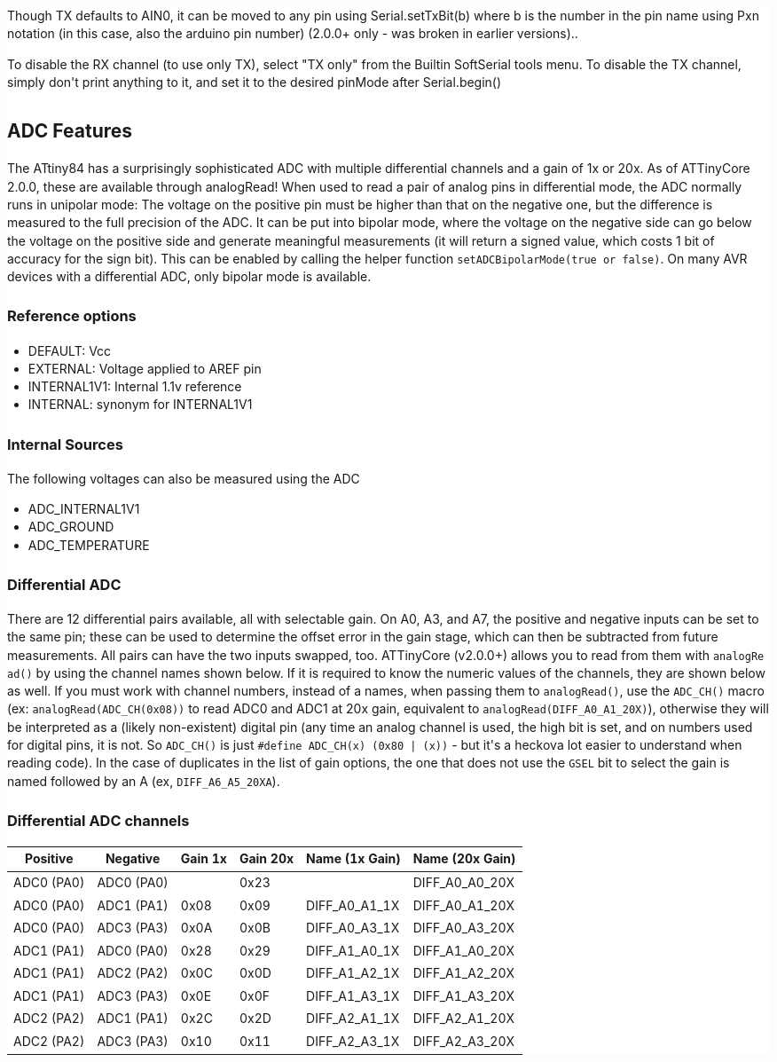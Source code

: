 Though TX defaults to AIN0, it can be moved to any pin using Serial.setTxBit(b) where b is the number in the pin name using Pxn notation (in this case, also the arduino pin number) (2.0.0+ only - was broken in earlier versions)..

To disable the RX channel (to use only TX), select "TX only" from the Builtin SoftSerial tools menu. To disable the TX channel, simply don't print anything to it, and set it to the desired pinMode after Serial.begin()

## ADC Features
The ATtiny84 has a surprisingly sophisticated ADC with multiple differential channels and a gain of 1x or 20x. As of ATTinyCore 2.0.0, these are available through analogRead!  When used to read a pair of analog pins in differential mode, the ADC normally runs in unipolar mode: The voltage on the positive pin must be higher than that on the negative one, but the difference is measured to the full precision of the ADC. It can be put into bipolar mode, where the voltage on the negative side can go below the voltage on the positive side and generate meaningful measurements (it will return a signed value, which costs 1 bit of accuracy for the sign bit). This can be enabled by calling the helper function `setADCBipolarMode(true or false)`. On many AVR devices with a differential ADC, only bipolar mode is available.

### Reference options
* DEFAULT: Vcc
* EXTERNAL: Voltage applied to AREF pin
* INTERNAL1V1: Internal 1.1v reference
* INTERNAL: synonym for INTERNAL1V1

### Internal Sources
The following voltages can also be measured using the ADC
* ADC_INTERNAL1V1
* ADC_GROUND
* ADC_TEMPERATURE

### Differential ADC
There are 12 differential pairs available, all with selectable gain. On A0, A3, and A7, the positive and negative inputs can be set to the same pin; these can be used to determine the offset error in the gain stage, which can then be subtracted from future measurements. All pairs can have the two inputs swapped, too. ATTinyCore (v2.0.0+) allows you to read from them with `analogRead()` by using the channel names shown below. If it is required to know the numeric values of the channels, they are shown below as well. If you must work with channel numbers, instead of a names, when passing them to `analogRead()`, use the `ADC_CH()` macro (ex: `analogRead(ADC_CH(0x08))` to read ADC0 and ADC1 at 20x gain, equivalent to `analogRead(DIFF_A0_A1_20X)`), otherwise they will be interpreted as a (likely non-existent) digital pin (any time an analog channel is used, the high bit is set, and on numbers used for digital pins, it is not. So `ADC_CH()` is just `#define ADC_CH(x) (0x80 | (x))`  - but it's a heckova lot easier to understand when reading code). In the case of duplicates in the list of gain options, the one that does not use the `GSEL` bit to select the gain is named followed by an A (ex, `DIFF_A6_A5_20XA`).

### Differential ADC channels
|  Positive  |  Negative  |Gain 1x|Gain 20x| Name (1x Gain) | Name (20x Gain) |
|------------|------------|-------|--------|----------------|-----------------|
| ADC0 (PA0) | ADC0 (PA0) |       |  0x23  |                |  DIFF_A0_A0_20X |
| ADC0 (PA0) | ADC1 (PA1) | 0x08  |  0x09  |  DIFF_A0_A1_1X |  DIFF_A0_A1_20X |
| ADC0 (PA0) | ADC3 (PA3) | 0x0A  |  0x0B  |  DIFF_A0_A3_1X |  DIFF_A0_A3_20X |
| ADC1 (PA1) | ADC0 (PA0) | 0x28  |  0x29  |  DIFF_A1_A0_1X |  DIFF_A1_A0_20X |
| ADC1 (PA1) | ADC2 (PA2) | 0x0C  |  0x0D  |  DIFF_A1_A2_1X |  DIFF_A1_A2_20X |
| ADC1 (PA1) | ADC3 (PA3) | 0x0E  |  0x0F  |  DIFF_A1_A3_1X |  DIFF_A1_A3_20X |
| ADC2 (PA2) | ADC1 (PA1) | 0x2C  |  0x2D  |  DIFF_A2_A1_1X |  DIFF_A2_A1_20X |
| ADC2 (PA2) | ADC3 (PA3) | 0x10  |  0x11  |  DIFF_A2_A3_1X |  DIFF_A2_A3_20X |